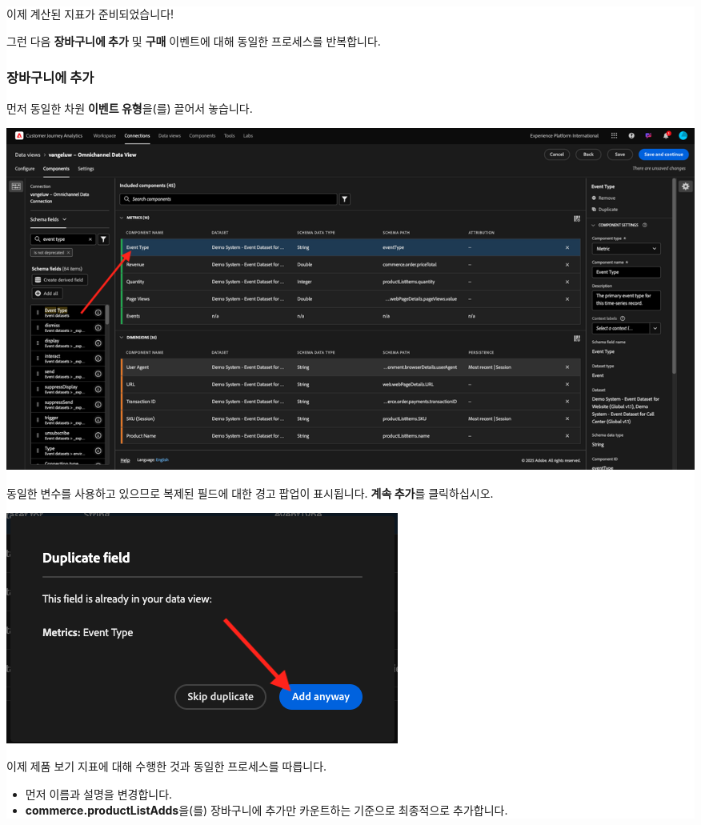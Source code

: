 이제 계산된 지표가 준비되었습니다!

그런 다음 **장바구니에 추가** 및 **구매** 이벤트에 대해 동일한 프로세스를 반복합니다.

### 장바구니에 추가

먼저 동일한 차원 **이벤트 유형**&#x200B;을(를) 끌어서 놓습니다.

![데모](./images/calcmetr1.png)

동일한 변수를 사용하고 있으므로 복제된 필드에 대한 경고 팝업이 표시됩니다. **계속 추가**&#x200B;를 클릭하십시오.

![데모](./images/calcmetr6.png)

이제 제품 보기 지표에 대해 수행한 것과 동일한 프로세스를 따릅니다.
- 먼저 이름과 설명을 변경합니다.
- **commerce.productListAdds**&#x200B;을(를) 장바구니에 추가만 카운트하는 기준으로 최종적으로 추가합니다.
